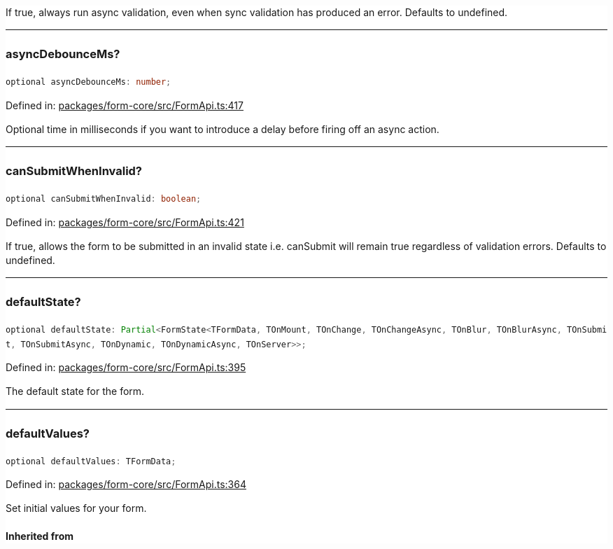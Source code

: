 If true, always run async validation, even when sync validation has produced an error. Defaults to undefined.

***

### asyncDebounceMs?

```ts
optional asyncDebounceMs: number;
```

Defined in: [packages/form-core/src/FormApi.ts:417](https://github.com/ws-rush/form/blob/main/packages/form-core/src/FormApi.ts#L417)

Optional time in milliseconds if you want to introduce a delay before firing off an async action.

***

### canSubmitWhenInvalid?

```ts
optional canSubmitWhenInvalid: boolean;
```

Defined in: [packages/form-core/src/FormApi.ts:421](https://github.com/ws-rush/form/blob/main/packages/form-core/src/FormApi.ts#L421)

If true, allows the form to be submitted in an invalid state i.e. canSubmit will remain true regardless of validation errors. Defaults to undefined.

***

### defaultState?

```ts
optional defaultState: Partial<FormState<TFormData, TOnMount, TOnChange, TOnChangeAsync, TOnBlur, TOnBlurAsync, TOnSubmit, TOnSubmitAsync, TOnDynamic, TOnDynamicAsync, TOnServer>>;
```

Defined in: [packages/form-core/src/FormApi.ts:395](https://github.com/ws-rush/form/blob/main/packages/form-core/src/FormApi.ts#L395)

The default state for the form.

***

### defaultValues?

```ts
optional defaultValues: TFormData;
```

Defined in: [packages/form-core/src/FormApi.ts:364](https://github.com/ws-rush/form/blob/main/packages/form-core/src/FormApi.ts#L364)

Set initial values for your form.

#### Inherited from
